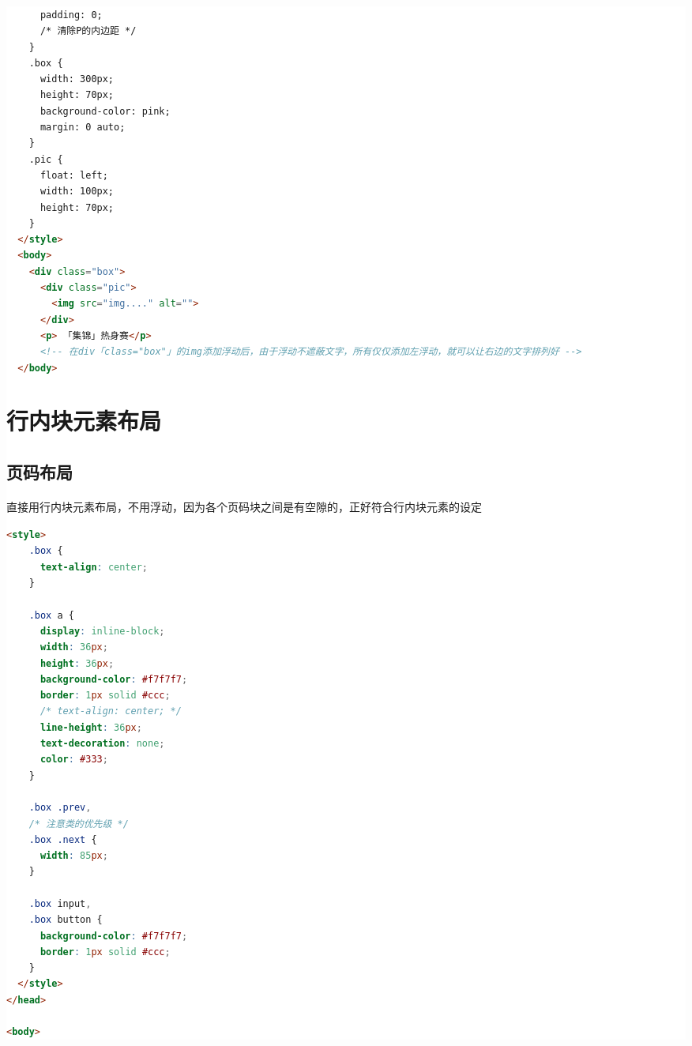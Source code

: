 ```html
      padding: 0;
      /* 清除P的内边距 */
    }
    .box {
      width: 300px;
      height: 70px;
      background-color: pink;
      margin: 0 auto;
    }
    .pic {
      float: left;
      width: 100px;
      height: 70px;
    }
  </style>
  <body>
    <div class="box">
      <div class="pic">
        <img src="img...." alt="">
      </div>
      <p> 「集锦」热身赛</p>
      <!-- 在div「class="box"」的img添加浮动后，由于浮动不遮蔽文字，所有仅仅添加左浮动，就可以让右边的文字排列好 -->
  </body>
```
# 行内块元素布局
## 页码布局 
直接用行内块元素布局，不用浮动，因为各个页码块之间是有空隙的，正好符合行内块元素的设定
```html
<style>
    .box {
      text-align: center;
    }

    .box a {
      display: inline-block;
      width: 36px;
      height: 36px;
      background-color: #f7f7f7;
      border: 1px solid #ccc;
      /* text-align: center; */
      line-height: 36px;
      text-decoration: none;
      color: #333;
    }

    .box .prev,
    /* 注意类的优先级 */
    .box .next {
      width: 85px;
    }

    .box input,
    .box button {
      background-color: #f7f7f7;
      border: 1px solid #ccc;
    }
  </style>
</head>

<body>
```